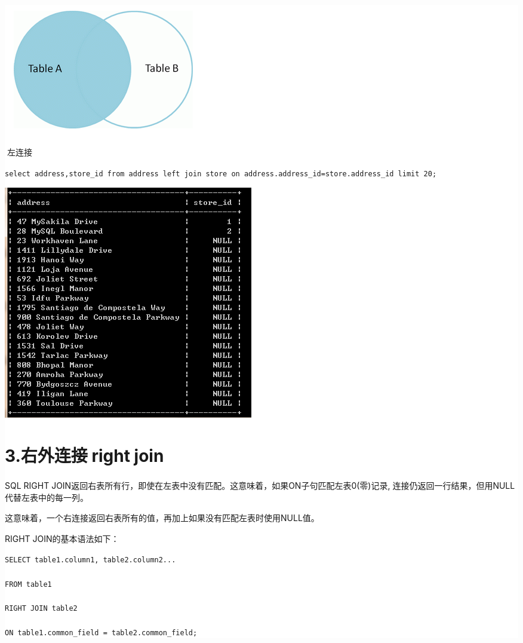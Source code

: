 ![img](mdpic/auto-orient-20190823110157270.png)

​																												左连接

```mysql
select address,store_id from address left join store on address.address_id=store.address_id limit 20;
```

![img](mdpic/auto-orient-20190823110210051.png)

# 3.右外连接 right join

SQL RIGHT JOIN返回右表所有行，即使在左表中没有匹配。这意味着，如果ON子句匹配左表0(零)记录, 连接仍返回一行结果，但用NULL代替左表中的每一列。

这意味着，一个右连接返回右表所有的值，再加上如果没有匹配左表时使用NULL值。

RIGHT JOIN的基本语法如下：

```mysql
SELECT table1.column1, table2.column2...

FROM table1

RIGHT JOIN table2

ON table1.common_field = table2.common_field;
```
